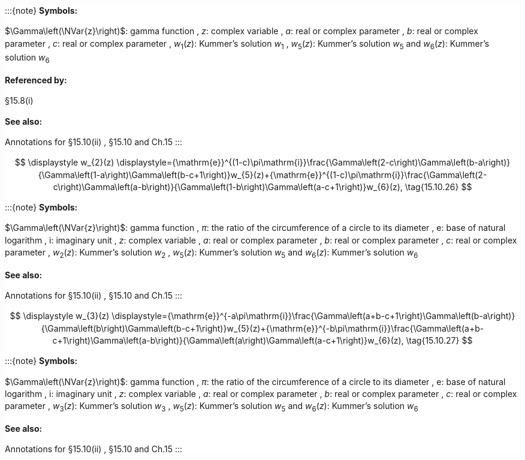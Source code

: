 :::{note}
**Symbols:**

$\Gamma\left(\NVar{z}\right)$: gamma function , $z$: complex variable , $a$: real or complex parameter , $b$: real or complex parameter , $c$: real or complex parameter , $w_{1}(z)$: Kummer’s solution $w_{1}$ , $w_{5}(z)$: Kummer’s solution $w_{5}$ and $w_{6}(z)$: Kummer’s solution $w_{6}$

**Referenced by:**

§15.8(i)

**See also:**

Annotations for §15.10(ii) , §15.10 and Ch.15
:::

$$
\displaystyle w_{2}(z) \displaystyle={\mathrm{e}}^{(1-c)\pi\mathrm{i}}\frac{\Gamma\left(2-c\right)\Gamma\left(b-a\right)}{\Gamma\left(1-a\right)\Gamma\left(b-c+1\right)}w_{5}(z)+{\mathrm{e}}^{(1-c)\pi\mathrm{i}}\frac{\Gamma\left(2-c\right)\Gamma\left(a-b\right)}{\Gamma\left(1-b\right)\Gamma\left(a-c+1\right)}w_{6}(z), \tag{15.10.26}
$$

:::{note}
**Symbols:**

$\Gamma\left(\NVar{z}\right)$: gamma function , $\pi$: the ratio of the circumference of a circle to its diameter , $\mathrm{e}$: base of natural logarithm , $\mathrm{i}$: imaginary unit , $z$: complex variable , $a$: real or complex parameter , $b$: real or complex parameter , $c$: real or complex parameter , $w_{2}(z)$: Kummer’s solution $w_{2}$ , $w_{5}(z)$: Kummer’s solution $w_{5}$ and $w_{6}(z)$: Kummer’s solution $w_{6}$

**See also:**

Annotations for §15.10(ii) , §15.10 and Ch.15
:::

$$
\displaystyle w_{3}(z) \displaystyle={\mathrm{e}}^{-a\pi\mathrm{i}}\frac{\Gamma\left(a+b-c+1\right)\Gamma\left(b-a\right)}{\Gamma\left(b\right)\Gamma\left(b-c+1\right)}w_{5}(z)+{\mathrm{e}}^{-b\pi\mathrm{i}}\frac{\Gamma\left(a+b-c+1\right)\Gamma\left(a-b\right)}{\Gamma\left(a\right)\Gamma\left(a-c+1\right)}w_{6}(z), \tag{15.10.27}
$$

:::{note}
**Symbols:**

$\Gamma\left(\NVar{z}\right)$: gamma function , $\pi$: the ratio of the circumference of a circle to its diameter , $\mathrm{e}$: base of natural logarithm , $\mathrm{i}$: imaginary unit , $z$: complex variable , $a$: real or complex parameter , $b$: real or complex parameter , $c$: real or complex parameter , $w_{3}(z)$: Kummer’s solution $w_{3}$ , $w_{5}(z)$: Kummer’s solution $w_{5}$ and $w_{6}(z)$: Kummer’s solution $w_{6}$

**See also:**

Annotations for §15.10(ii) , §15.10 and Ch.15
:::
